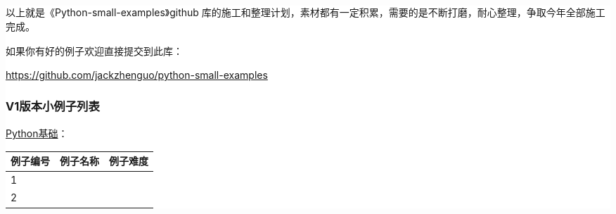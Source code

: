 以上就是《Python-small-examples》github 库的施工和整理计划，素材都有一定积累，需要的是不断打磨，耐心整理，争取今年全部施工完成。

如果你有好的例子欢迎直接提交到此库：

https://github.com/jackzhenguo/python-small-examples



### V1版本小例子列表

[Python基础](./Python基础/Python基础.md)：

| 例子编号 | 例子名称 | 例子难度 |
|  ----  | ----  | ----  |
| 1 | []() |  |
| 2 | []() |  |

